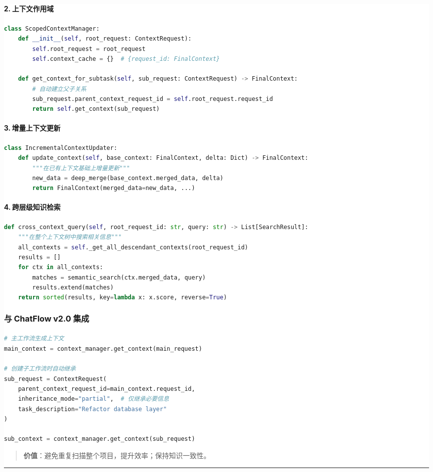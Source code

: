 #### 2. **上下文作用域**
```python
class ScopedContextManager:
    def __init__(self, root_request: ContextRequest):
        self.root_request = root_request
        self.context_cache = {}  # {request_id: FinalContext}
    
    def get_context_for_subtask(self, sub_request: ContextRequest) -> FinalContext:
        # 自动建立父子关系
        sub_request.parent_context_request_id = self.root_request.request_id
        return self.get_context(sub_request)
```

#### 3. **增量上下文更新**
```python
class IncrementalContextUpdater:
    def update_context(self, base_context: FinalContext, delta: Dict) -> FinalContext:
        """在已有上下文基础上增量更新"""
        new_data = deep_merge(base_context.merged_data, delta)
        return FinalContext(merged_data=new_data, ...)
```

#### 4. **跨层级知识检索**
```python
def cross_context_query(self, root_request_id: str, query: str) -> List[SearchResult]:
    """在整个上下文树中搜索相关信息"""
    all_contexts = self._get_all_descendant_contexts(root_request_id)
    results = []
    for ctx in all_contexts:
        matches = semantic_search(ctx.merged_data, query)
        results.extend(matches)
    return sorted(results, key=lambda x: x.score, reverse=True)
```

### 与 ChatFlow v2.0 集成
```python
# 主工作流生成上下文
main_context = context_manager.get_context(main_request)

# 创建子工作流时自动继承
sub_request = ContextRequest(
    parent_context_request_id=main_context.request_id,
    inheritance_mode="partial",  # 仅继承必要信息
    task_description="Refactor database layer"
)

sub_context = context_manager.get_context(sub_request)
```

> **价值**：避免重复扫描整个项目，提升效率；保持知识一致性。

---
